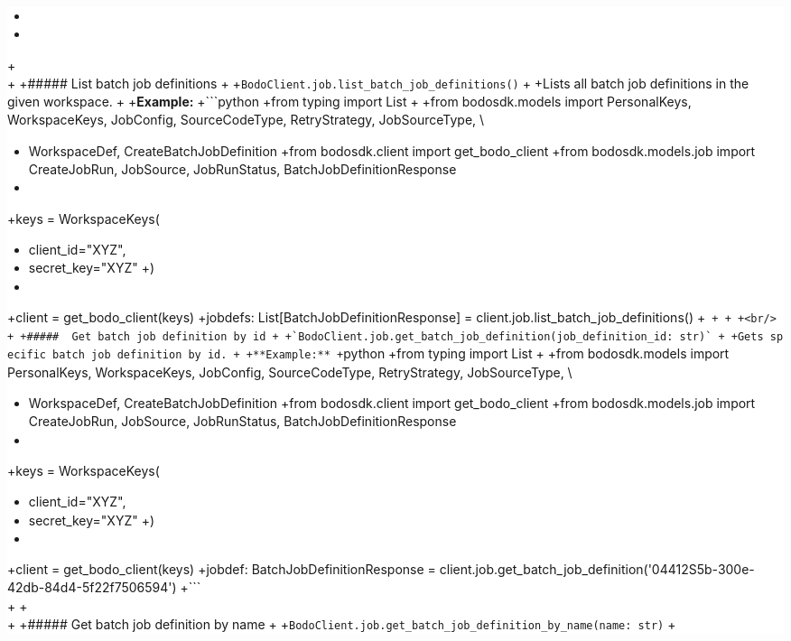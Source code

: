 +  
+
+<br/>
+
+#####  List batch job definitions 
+
+`BodoClient.job.list_batch_job_definitions()`
+
+Lists all batch job definitions in the given workspace.
+
+**Example:**
+```python
+from typing import List
+
+from bodosdk.models import PersonalKeys, WorkspaceKeys, JobConfig, SourceCodeType, RetryStrategy, JobSourceType, \
+    WorkspaceDef, CreateBatchJobDefinition
+from bodosdk.client import get_bodo_client
+from bodosdk.models.job import CreateJobRun, JobSource, JobRunStatus, BatchJobDefinitionResponse
+
+keys = WorkspaceKeys(
+    client_id="XYZ",
+    secret_key="XYZ"
+)
+
+client = get_bodo_client(keys)
+jobdefs: List[BatchJobDefinitionResponse] = client.job.list_batch_job_definitions()
+```
+
+
+<br/>
+
+#####  Get batch job definition by id
+
+`BodoClient.job.get_batch_job_definition(job_definition_id: str)`
+
+Gets specific batch job definition by id.
+
+**Example:**
+```python
+from typing import List
+
+from bodosdk.models import PersonalKeys, WorkspaceKeys, JobConfig, SourceCodeType, RetryStrategy, JobSourceType, \
+    WorkspaceDef, CreateBatchJobDefinition
+from bodosdk.client import get_bodo_client
+from bodosdk.models.job import CreateJobRun, JobSource, JobRunStatus, BatchJobDefinitionResponse
+
+keys = WorkspaceKeys(
+    client_id="XYZ",
+    secret_key="XYZ"
+)
+
+client = get_bodo_client(keys)
+jobdef: BatchJobDefinitionResponse = client.job.get_batch_job_definition('04412S5b-300e-42db-84d4-5f22f7506594')
+```  
+
+<br/>
+
+##### Get batch job definition by name
+
+`BodoClient.job.get_batch_job_definition_by_name(name: str)`
+